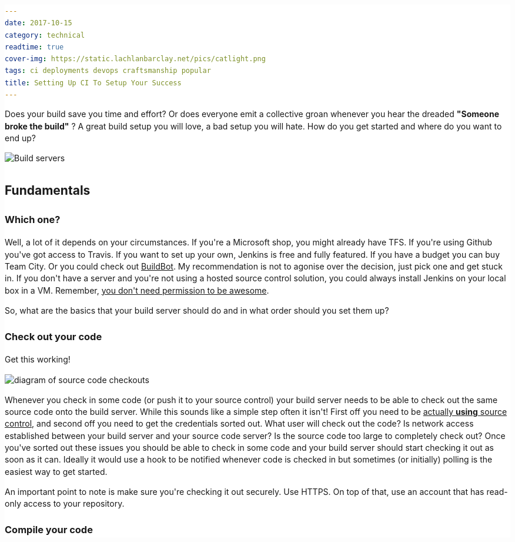 ```yaml
---
date: 2017-10-15
category: technical
readtime: true
cover-img: https://static.lachlanbarclay.net/pics/catlight.png
tags: ci deployments devops craftsmanship popular
title: Setting Up CI To Setup Your Success
---
```

<p>Does your build save you time and effort? Or does everyone emit a collective groan whenever you hear the dreaded <b>"Someone broke the build"</b> ? A great build setup you will love, a bad setup you will hate. How do you get started and where do you want to end up?</p>
<img data-src="https://static.lachlanbarclay.net/pics/BuildServers.png" alt="Build servers" class="img-responsive lazyload" />

<h2>Fundamentals</h2>


<h3>Which one? </h3>


<p>Well, a lot of it depends on your circumstances. If you're a Microsoft shop, you might already have TFS. If you're using Github you've got access to Travis. If you want to set up your own, Jenkins is free and fully featured. If you have a budget you can buy Team City. Or you could check out <a href="https://buildbot.net/">BuildBot</a>. My recommendation is not to agonise over the decision, just pick one and get stuck in. If you don't have a server and you're not using a hosted source control solution, you could always install Jenkins on your local box in a VM. Remember, <a href="http://reverentgeek.com/reflecting-on-the-past-five-years/">you don't need permission to be awesome</a>.</p>  

<p>So, what are the basics that your build server should do and in what order should you set them up?</p>
                                                               
                                                                                                                                                            
<h3>Check out your code</h3>


<p>Get this working!</p>

<img data-src="https://static.lachlanbarclay.net/pics/checkoutdiagram.png" alt="diagram of source code checkouts" class="img-responsive lazyload" />
                       
<p>Whenever you check in some code (or push it to your source control) your build server needs to be able to check out the same source code onto the build server. While this sounds like a simple step often it isn't! First off you need to be <a href="https://softwareengineering.stackexchange.com/questions/112270/is-it-unusual-for-a-small-company-15-developers-not-to-use-managed-source-vers">actually <b>using</b> source control</a>, and second off you need to get the credentials sorted out. What user will check out the code? Is network access established between your build server and your source code server? Is the source code too large to completely check out? Once you've sorted out these issues you should be able to check in some code and your build server should start checking it out as soon as it can. Ideally it would use a hook to be notified whenever code is checked in but sometimes (or initially) polling is the easiest way to get started.</p>

<p>An important point to note is make sure you're checking it out securely. Use HTTPS. On top of that, use an account that has read-only access to your repository.</p> 

<h3>Compile your code</h3>
